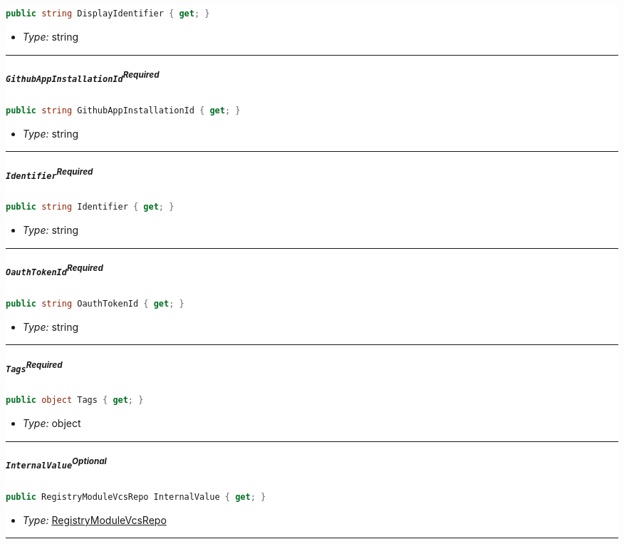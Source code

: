 ```csharp
public string DisplayIdentifier { get; }
```

- *Type:* string

---

##### `GithubAppInstallationId`<sup>Required</sup> <a name="GithubAppInstallationId" id="@cdktf/provider-tfe.registryModule.RegistryModuleVcsRepoOutputReference.property.githubAppInstallationId"></a>

```csharp
public string GithubAppInstallationId { get; }
```

- *Type:* string

---

##### `Identifier`<sup>Required</sup> <a name="Identifier" id="@cdktf/provider-tfe.registryModule.RegistryModuleVcsRepoOutputReference.property.identifier"></a>

```csharp
public string Identifier { get; }
```

- *Type:* string

---

##### `OauthTokenId`<sup>Required</sup> <a name="OauthTokenId" id="@cdktf/provider-tfe.registryModule.RegistryModuleVcsRepoOutputReference.property.oauthTokenId"></a>

```csharp
public string OauthTokenId { get; }
```

- *Type:* string

---

##### `Tags`<sup>Required</sup> <a name="Tags" id="@cdktf/provider-tfe.registryModule.RegistryModuleVcsRepoOutputReference.property.tags"></a>

```csharp
public object Tags { get; }
```

- *Type:* object

---

##### `InternalValue`<sup>Optional</sup> <a name="InternalValue" id="@cdktf/provider-tfe.registryModule.RegistryModuleVcsRepoOutputReference.property.internalValue"></a>

```csharp
public RegistryModuleVcsRepo InternalValue { get; }
```

- *Type:* <a href="#@cdktf/provider-tfe.registryModule.RegistryModuleVcsRepo">RegistryModuleVcsRepo</a>

---



